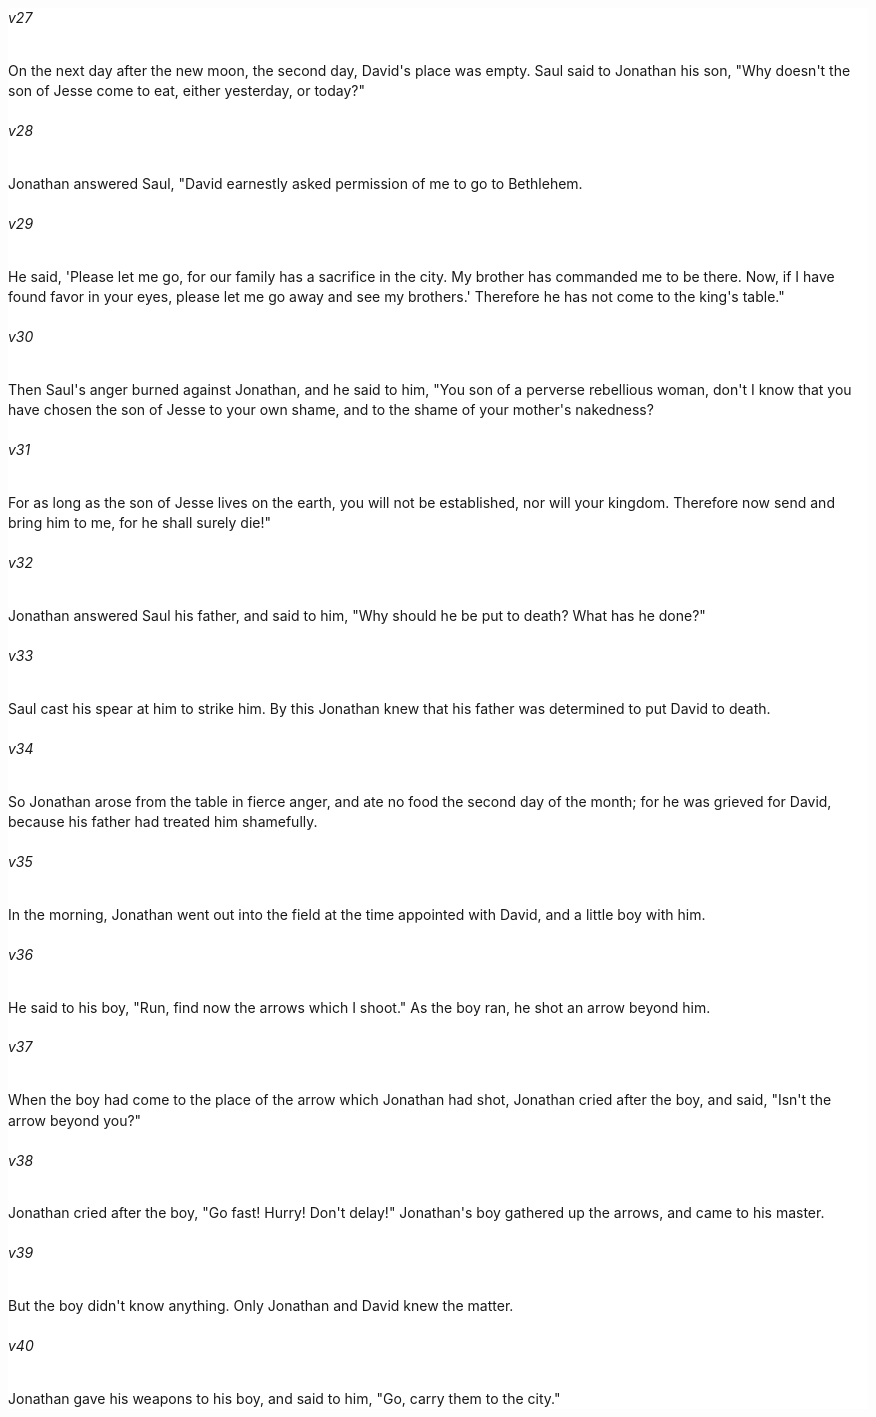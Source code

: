 ###### v27 
On the next day after the new moon, the second day, David's place was empty. Saul said to Jonathan his son, "Why doesn't the son of Jesse come to eat, either yesterday, or today?" 

###### v28 
Jonathan answered Saul, "David earnestly asked permission of me to go to Bethlehem. 

###### v29 
He said, 'Please let me go, for our family has a sacrifice in the city. My brother has commanded me to be there. Now, if I have found favor in your eyes, please let me go away and see my brothers.' Therefore he has not come to the king's table." 

###### v30 
Then Saul's anger burned against Jonathan, and he said to him, "You son of a perverse rebellious woman, don't I know that you have chosen the son of Jesse to your own shame, and to the shame of your mother's nakedness? 

###### v31 
For as long as the son of Jesse lives on the earth, you will not be established, nor will your kingdom. Therefore now send and bring him to me, for he shall surely die!" 

###### v32 
Jonathan answered Saul his father, and said to him, "Why should he be put to death? What has he done?" 

###### v33 
Saul cast his spear at him to strike him. By this Jonathan knew that his father was determined to put David to death. 

###### v34 
So Jonathan arose from the table in fierce anger, and ate no food the second day of the month; for he was grieved for David, because his father had treated him shamefully. 

###### v35 
In the morning, Jonathan went out into the field at the time appointed with David, and a little boy with him. 

###### v36 
He said to his boy, "Run, find now the arrows which I shoot." As the boy ran, he shot an arrow beyond him. 

###### v37 
When the boy had come to the place of the arrow which Jonathan had shot, Jonathan cried after the boy, and said, "Isn't the arrow beyond you?" 

###### v38 
Jonathan cried after the boy, "Go fast! Hurry! Don't delay!" Jonathan's boy gathered up the arrows, and came to his master. 

###### v39 
But the boy didn't know anything. Only Jonathan and David knew the matter. 

###### v40 
Jonathan gave his weapons to his boy, and said to him, "Go, carry them to the city." 
